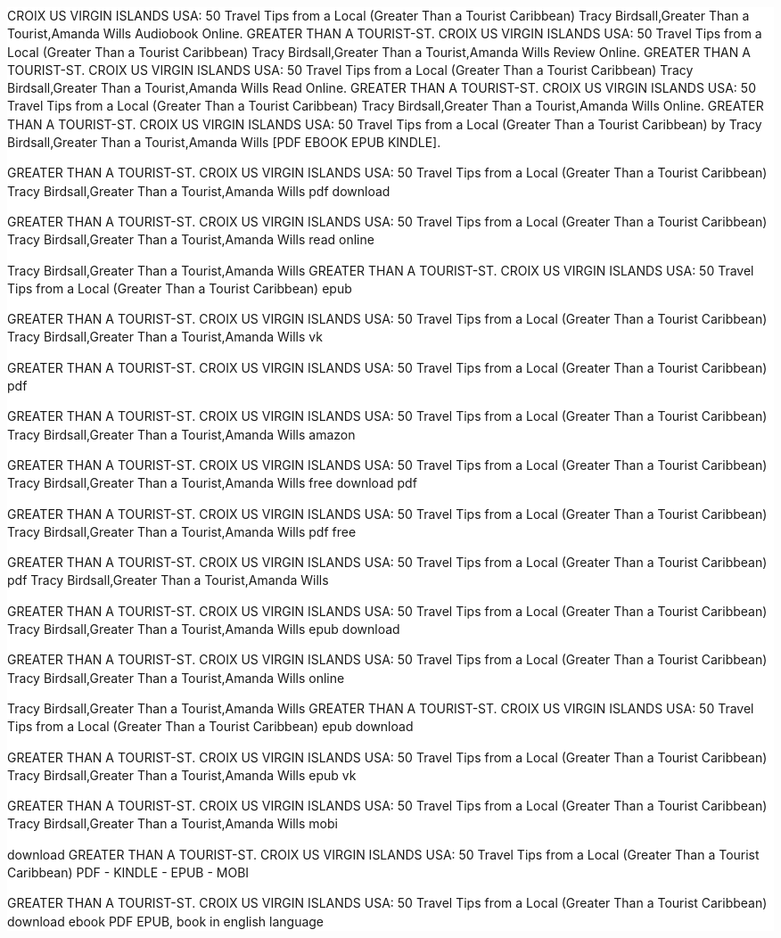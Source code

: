 CROIX US VIRGIN ISLANDS USA: 50 Travel Tips from a Local (Greater Than a Tourist Caribbean) Tracy Birdsall,Greater Than a Tourist,Amanda Wills Audiobook Online. GREATER THAN A TOURIST-ST. CROIX US VIRGIN ISLANDS USA: 50 Travel Tips from a Local (Greater Than a Tourist Caribbean) Tracy Birdsall,Greater Than a Tourist,Amanda Wills Review Online. GREATER THAN A TOURIST-ST. CROIX US VIRGIN ISLANDS USA: 50 Travel Tips from a Local (Greater Than a Tourist Caribbean) Tracy Birdsall,Greater Than a Tourist,Amanda Wills Read Online. GREATER THAN A TOURIST-ST. CROIX US VIRGIN ISLANDS USA: 50 Travel Tips from a Local (Greater Than a Tourist Caribbean) Tracy Birdsall,Greater Than a Tourist,Amanda Wills Online. GREATER THAN A TOURIST-ST. CROIX US VIRGIN ISLANDS USA: 50 Travel Tips from a Local (Greater Than a Tourist Caribbean) by Tracy Birdsall,Greater Than a Tourist,Amanda Wills [PDF EBOOK EPUB KINDLE].

GREATER THAN A TOURIST-ST. CROIX US VIRGIN ISLANDS USA: 50 Travel Tips from a Local (Greater Than a Tourist Caribbean) Tracy Birdsall,Greater Than a Tourist,Amanda Wills pdf download

GREATER THAN A TOURIST-ST. CROIX US VIRGIN ISLANDS USA: 50 Travel Tips from a Local (Greater Than a Tourist Caribbean) Tracy Birdsall,Greater Than a Tourist,Amanda Wills read online

Tracy Birdsall,Greater Than a Tourist,Amanda Wills GREATER THAN A TOURIST-ST. CROIX US VIRGIN ISLANDS USA: 50 Travel Tips from a Local (Greater Than a Tourist Caribbean) epub

GREATER THAN A TOURIST-ST. CROIX US VIRGIN ISLANDS USA: 50 Travel Tips from a Local (Greater Than a Tourist Caribbean) Tracy Birdsall,Greater Than a Tourist,Amanda Wills vk

GREATER THAN A TOURIST-ST. CROIX US VIRGIN ISLANDS USA: 50 Travel Tips from a Local (Greater Than a Tourist Caribbean) pdf

GREATER THAN A TOURIST-ST. CROIX US VIRGIN ISLANDS USA: 50 Travel Tips from a Local (Greater Than a Tourist Caribbean) Tracy Birdsall,Greater Than a Tourist,Amanda Wills amazon

GREATER THAN A TOURIST-ST. CROIX US VIRGIN ISLANDS USA: 50 Travel Tips from a Local (Greater Than a Tourist Caribbean) Tracy Birdsall,Greater Than a Tourist,Amanda Wills free download pdf

GREATER THAN A TOURIST-ST. CROIX US VIRGIN ISLANDS USA: 50 Travel Tips from a Local (Greater Than a Tourist Caribbean) Tracy Birdsall,Greater Than a Tourist,Amanda Wills pdf free

GREATER THAN A TOURIST-ST. CROIX US VIRGIN ISLANDS USA: 50 Travel Tips from a Local (Greater Than a Tourist Caribbean) pdf Tracy Birdsall,Greater Than a Tourist,Amanda Wills

GREATER THAN A TOURIST-ST. CROIX US VIRGIN ISLANDS USA: 50 Travel Tips from a Local (Greater Than a Tourist Caribbean) Tracy Birdsall,Greater Than a Tourist,Amanda Wills epub download

GREATER THAN A TOURIST-ST. CROIX US VIRGIN ISLANDS USA: 50 Travel Tips from a Local (Greater Than a Tourist Caribbean) Tracy Birdsall,Greater Than a Tourist,Amanda Wills online

Tracy Birdsall,Greater Than a Tourist,Amanda Wills GREATER THAN A TOURIST-ST. CROIX US VIRGIN ISLANDS USA: 50 Travel Tips from a Local (Greater Than a Tourist Caribbean) epub download

GREATER THAN A TOURIST-ST. CROIX US VIRGIN ISLANDS USA: 50 Travel Tips from a Local (Greater Than a Tourist Caribbean) Tracy Birdsall,Greater Than a Tourist,Amanda Wills epub vk

GREATER THAN A TOURIST-ST. CROIX US VIRGIN ISLANDS USA: 50 Travel Tips from a Local (Greater Than a Tourist Caribbean) Tracy Birdsall,Greater Than a Tourist,Amanda Wills mobi

download GREATER THAN A TOURIST-ST. CROIX US VIRGIN ISLANDS USA: 50 Travel Tips from a Local (Greater Than a Tourist Caribbean) PDF - KINDLE - EPUB - MOBI

GREATER THAN A TOURIST-ST. CROIX US VIRGIN ISLANDS USA: 50 Travel Tips from a Local (Greater Than a Tourist Caribbean) download ebook PDF EPUB, book in english language
